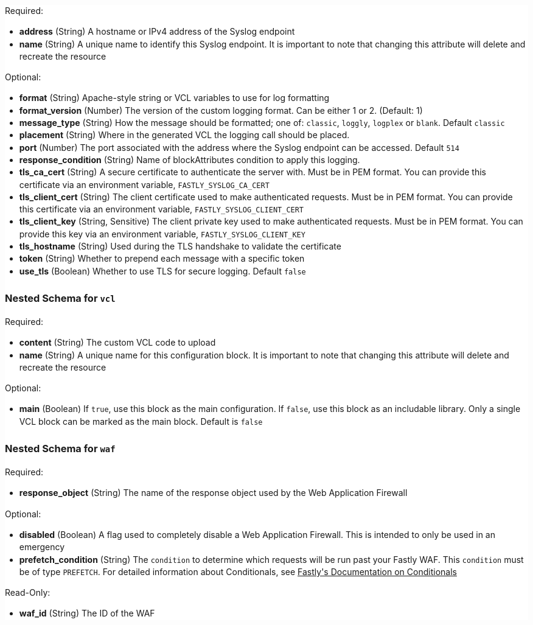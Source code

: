 Required:

- **address** (String) A hostname or IPv4 address of the Syslog endpoint
- **name** (String) A unique name to identify this Syslog endpoint. It is important to note that changing this attribute will delete and recreate the resource

Optional:

- **format** (String) Apache-style string or VCL variables to use for log formatting
- **format_version** (Number) The version of the custom logging format. Can be either 1 or 2. (Default: 1)
- **message_type** (String) How the message should be formatted; one of: `classic`, `loggly`, `logplex` or `blank`. Default `classic`
- **placement** (String) Where in the generated VCL the logging call should be placed.
- **port** (Number) The port associated with the address where the Syslog endpoint can be accessed. Default `514`
- **response_condition** (String) Name of blockAttributes condition to apply this logging.
- **tls_ca_cert** (String) A secure certificate to authenticate the server with. Must be in PEM format. You can provide this certificate via an environment variable, `FASTLY_SYSLOG_CA_CERT`
- **tls_client_cert** (String) The client certificate used to make authenticated requests. Must be in PEM format. You can provide this certificate via an environment variable, `FASTLY_SYSLOG_CLIENT_CERT`
- **tls_client_key** (String, Sensitive) The client private key used to make authenticated requests. Must be in PEM format. You can provide this key via an environment variable, `FASTLY_SYSLOG_CLIENT_KEY`
- **tls_hostname** (String) Used during the TLS handshake to validate the certificate
- **token** (String) Whether to prepend each message with a specific token
- **use_tls** (Boolean) Whether to use TLS for secure logging. Default `false`


<a id="nestedblock--vcl"></a>
### Nested Schema for `vcl`

Required:

- **content** (String) The custom VCL code to upload
- **name** (String) A unique name for this configuration block. It is important to note that changing this attribute will delete and recreate the resource

Optional:

- **main** (Boolean) If `true`, use this block as the main configuration. If `false`, use this block as an includable library. Only a single VCL block can be marked as the main block. Default is `false`


<a id="nestedblock--waf"></a>
### Nested Schema for `waf`

Required:

- **response_object** (String) The name of the response object used by the Web Application Firewall

Optional:

- **disabled** (Boolean) A flag used to completely disable a Web Application Firewall. This is intended to only be used in an emergency
- **prefetch_condition** (String) The `condition` to determine which requests will be run past your Fastly WAF. This `condition` must be of type `PREFETCH`. For detailed information about Conditionals, see [Fastly's Documentation on Conditionals](https://docs.fastly.com/en/guides/using-conditions)

Read-Only:

- **waf_id** (String) The ID of the WAF